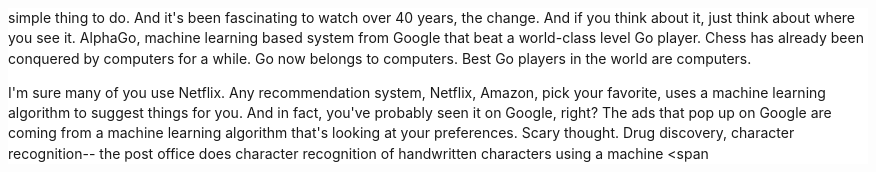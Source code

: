   <span m="233920">simple</span> <span m="234580">thing</span> <span
  m="234730">to</span> <span m="234850">do.</span> <span m="235030">And</span>
  <span m="235120">it's</span> <span m="235240">been</span> <span
  m="235390">fascinating</span> <span m="236050">to</span> <span
  m="236170">watch</span> <span m="236470">over</span> <span
  m="236680">40</span> <span m="236980">years,</span> <span
  m="237680">the</span> <span m="237820">change.</span> <span
  m="238150">And</span> <span m="238270">if</span> <span m="238360">you</span>
  <span m="238480">think</span> <span m="238780">about</span> <span
  m="239020">it,</span> <span m="239110">just</span> <span
  m="239320">think</span> <span m="239560">about</span> <span
  m="239770">where</span> <span m="239920">you</span> <span
  m="240040">see</span> <span m="240310">it.</span> <span
  m="241550">AlphaGo,</span> <span m="243160">machine</span> <span
  m="243460">learning</span> <span m="243730">based</span> <span
  m="244420">system</span> <span m="245200">from</span> <span
  m="245380">Google</span> <span m="246240">that</span> <span
  m="246370">beat</span> <span m="246730">a</span> <span
  m="246790">world-class</span> <span m="247570">level</span> <span
  m="247930">Go</span> <span m="248230">player.</span> <span
  m="249040">Chess</span> <span m="249400">has</span> <span
  m="249520">already</span> <span m="249820">been</span> <span
  m="250480">conquered</span> <span m="250930">by</span> <span
  m="251050">computers</span> <span m="251500">for</span> <span
  m="251650">a</span> <span m="251680">while.</span> <span m="251980">Go</span>
  <span m="252850">now</span> <span m="253060">belongs</span> <span
  m="253480">to</span> <span m="253600">computers.</span> <span
  m="254020">Best</span> <span m="254380">Go players</span> <span
  m="254740">in</span> <span m="254830">the</span> <span m="254920">world</span>
  <span m="255160">are</span> <span m="255250">computers.</span></p><p><span
  m="256930">I'm</span> <span m="257019">sure</span> <span
  m="257200">many</span> <span m="257440">of</span> <span m="257529">you</span>
  <span m="257649">use</span> <span m="257950">Netflix.</span> <span
  m="258519">Any</span> <span m="258820">recommendation</span> <span
  m="259630">system,</span> <span m="260019">Netflix,</span> <span
  m="260660">Amazon,</span> <span m="261070">pick</span> <span
  m="261279">your</span> <span m="261399">favorite,</span> <span
  m="261820">uses</span> <span m="262330">a</span> <span
  m="262390">machine</span> <span m="262750">learning</span> <span
  m="263080">algorithm</span> <span m="263770">to</span> <span
  m="263890">suggest</span> <span m="264370">things</span> <span
  m="264610">for</span> <span m="264790">you.</span> <span m="265510">And</span>
  <span m="265580">in</span> <span m="265650">fact,</span> <span
  m="265940">you've</span> <span m="266040">probably</span> <span
  m="266230">seen</span> <span m="266440">it</span> <span m="266560">on</span>
  <span m="266710">Google,</span> <span m="267040">right?</span> <span
  m="267730">The</span> <span m="267850">ads</span> <span m="268240">that</span>
  <span m="268360">pop</span> <span m="268690">up</span> <span
  m="268930">on</span> <span m="269110">Google</span> <span
  m="269470">are</span> <span m="269560">coming</span> <span
  m="270010">from</span> <span m="270430">a</span> <span
  m="270490">machine</span> <span m="270820">learning</span> <span
  m="271090">algorithm</span> <span m="271510">that's</span> <span
  m="271690">looking</span> <span m="272020">at</span> <span
  m="272110">your</span> <span m="272320">preferences.</span> <span
  m="273220">Scary</span> <span m="273640">thought.</span> <span
  m="274900">Drug</span> <span m="275140">discovery,</span> <span
  m="276700">character</span> <span m="277120">recognition--</span> <span
  m="277750">the</span> <span m="277840">post</span> <span
  m="278160">office</span> <span m="278980">does</span> <span
  m="279400">character</span> <span m="279940">recognition</span> <span
  m="280480">of</span> <span m="280600">handwritten</span> <span
  m="281140">characters</span> <span m="281710">using</span> <span
  m="282100">a</span> <span m="282130">machine</span> <span